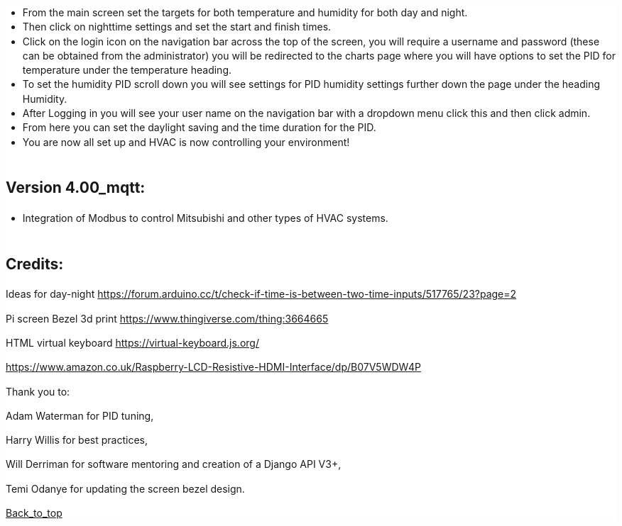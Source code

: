 * From the main screen set the targets for both temperature and humidity for both day and night.
* Then click on nighttime settings and set the start and finish times. 
* Click on the login icon on the navigation bar across the top of the screen, you will require a username and password (these can be obtained from the administrator) you will be redirected to the charts page where you will have options to set the PID for temperature under the temperature heading.
* To set the humidity PID scroll down you will see settings for PID humidity settings further down the page under the heading Humidity.
* After Logging in you will see your user name on the navigation bar with a dropdown menu click this and then click admin.
* From here you can set the daylight saving and the time duration for the PID.
* You are now all set up and HVAC is now controlling your environment!

#

## Version 4.00_mqtt:
* Integration of Modbus to control Mitsubishi and other types of HVAC systems.

#

## Credits:

Ideas for day-night https://forum.arduino.cc/t/check-if-time-is-between-two-time-inputs/517765/23?page=2

Pi screen Bezel 3d print
https://www.thingiverse.com/thing:3664665


HTML virtual keyboard
https://virtual-keyboard.js.org/


https://www.amazon.co.uk/Raspberry-LCD-Resistive-HDMI-Interface/dp/B07V5WDW4P

Thank you to:

Adam Waterman for PID tuning,

Harry Willis for best practices,  

Will Derriman for software mentoring and creation of a Django API V3+,

Temi Odanye for updating the screen bezel design.

[Back_to_top](#HVAC-Controller)
